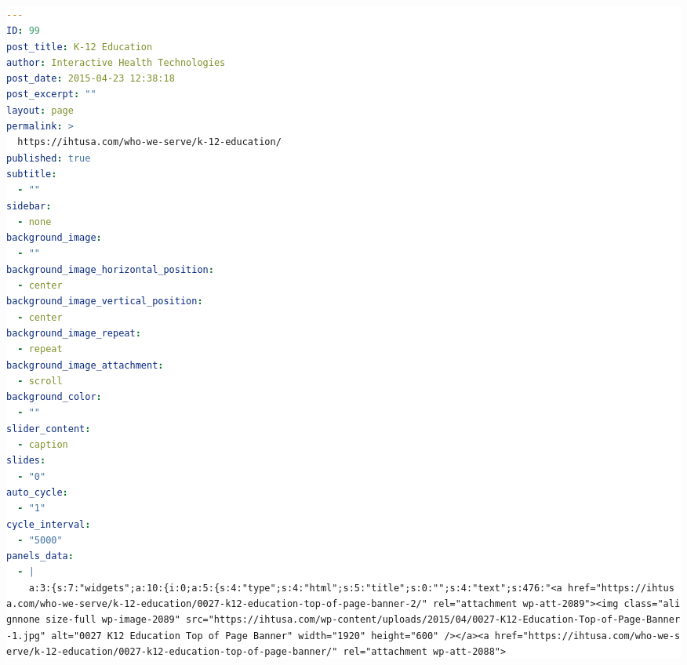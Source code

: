 ```yaml
---
ID: 99
post_title: K-12 Education
author: Interactive Health Technologies
post_date: 2015-04-23 12:38:18
post_excerpt: ""
layout: page
permalink: >
  https://ihtusa.com/who-we-serve/k-12-education/
published: true
subtitle:
  - ""
sidebar:
  - none
background_image:
  - ""
background_image_horizontal_position:
  - center
background_image_vertical_position:
  - center
background_image_repeat:
  - repeat
background_image_attachment:
  - scroll
background_color:
  - ""
slider_content:
  - caption
slides:
  - "0"
auto_cycle:
  - "1"
cycle_interval:
  - "5000"
panels_data:
  - |
    a:3:{s:7:"widgets";a:10:{i:0;a:5:{s:4:"type";s:4:"html";s:5:"title";s:0:"";s:4:"text";s:476:"<a href="https://ihtusa.com/who-we-serve/k-12-education/0027-k12-education-top-of-page-banner-2/" rel="attachment wp-att-2089"><img class="alignnone size-full wp-image-2089" src="https://ihtusa.com/wp-content/uploads/2015/04/0027-K12-Education-Top-of-Page-Banner-1.jpg" alt="0027 K12 Education Top of Page Banner" width="1920" height="600" /></a><a href="https://ihtusa.com/who-we-serve/k-12-education/0027-k12-education-top-of-page-banner/" rel="attachment wp-att-2088">
```